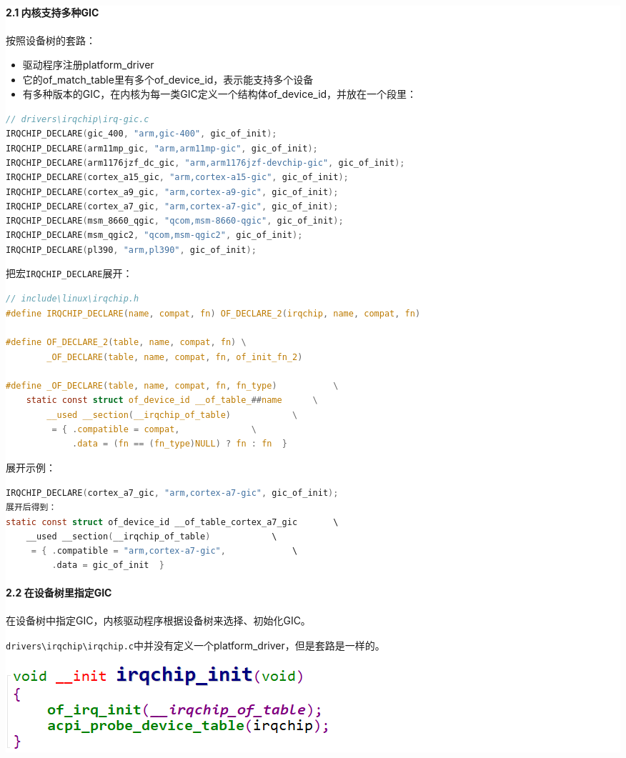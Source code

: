 #### 2.1 内核支持多种GIC

按照设备树的套路：

* 驱动程序注册platform_driver
* 它的of_match_table里有多个of_device_id，表示能支持多个设备
* 有多种版本的GIC，在内核为每一类GIC定义一个结构体of_device_id，并放在一个段里：

```c
// drivers\irqchip\irq-gic.c
IRQCHIP_DECLARE(gic_400, "arm,gic-400", gic_of_init);
IRQCHIP_DECLARE(arm11mp_gic, "arm,arm11mp-gic", gic_of_init);
IRQCHIP_DECLARE(arm1176jzf_dc_gic, "arm,arm1176jzf-devchip-gic", gic_of_init);
IRQCHIP_DECLARE(cortex_a15_gic, "arm,cortex-a15-gic", gic_of_init);
IRQCHIP_DECLARE(cortex_a9_gic, "arm,cortex-a9-gic", gic_of_init);
IRQCHIP_DECLARE(cortex_a7_gic, "arm,cortex-a7-gic", gic_of_init);
IRQCHIP_DECLARE(msm_8660_qgic, "qcom,msm-8660-qgic", gic_of_init);
IRQCHIP_DECLARE(msm_qgic2, "qcom,msm-qgic2", gic_of_init);
IRQCHIP_DECLARE(pl390, "arm,pl390", gic_of_init);
```

把宏`IRQCHIP_DECLARE`展开：

```c
// include\linux\irqchip.h
#define IRQCHIP_DECLARE(name, compat, fn) OF_DECLARE_2(irqchip, name, compat, fn)

#define OF_DECLARE_2(table, name, compat, fn) \
		_OF_DECLARE(table, name, compat, fn, of_init_fn_2)

#define _OF_DECLARE(table, name, compat, fn, fn_type)			\
	static const struct of_device_id __of_table_##name		\
		__used __section(__irqchip_of_table)			\
		 = { .compatible = compat,				\
		     .data = (fn == (fn_type)NULL) ? fn : fn  }
```

展开示例：

```c
IRQCHIP_DECLARE(cortex_a7_gic, "arm,cortex-a7-gic", gic_of_init);
展开后得到：
static const struct of_device_id __of_table_cortex_a7_gic		\
	__used __section(__irqchip_of_table)			\
	 = { .compatible = "arm,cortex-a7-gic",				\
		 .data = gic_of_init  }
```



#### 2.2 在设备树里指定GIC

在设备树中指定GIC，内核驱动程序根据设备树来选择、初始化GIC。

`drivers\irqchip\irqchip.c`中并没有定义一个platform_driver，但是套路是一样的。

![image-20210626083319383](pic/08_Interrupt/058_irqchip_init.png)

